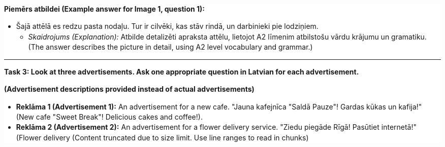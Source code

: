 **Piemērs atbildei (Example answer for Image 1, question 1):**
*   Šajā attēlā es redzu pasta nodaļu. Tur ir cilvēki, kas stāv rindā, un darbinieki pie lodziņiem.
    *   *Skaidrojums (Explanation):* Atbilde detalizēti apraksta attēlu, lietojot A2 līmenim atbilstošu vārdu krājumu un gramatiku. (The answer describes the picture in detail, using A2 level vocabulary and grammar.)

---

**Task 3: Look at three advertisements. Ask one appropriate question in Latvian for each advertisement.**

**(Advertisement descriptions provided instead of actual advertisements)**

*   **Reklāma 1 (Advertisement 1):** An advertisement for a new cafe. "Jauna kafejnīca "Saldā Pauze"! Gardas kūkas un kafija!" (New cafe "Sweet Break"! Delicious cakes and coffee!).
*   **Reklāma 2 (Advertisement 2):** An advertisement for a flower delivery service. "Ziedu piegāde Rīgā! Pasūtiet internetā!" (Flower delivery 
(Content truncated due to size limit. Use line ranges to read in chunks)
